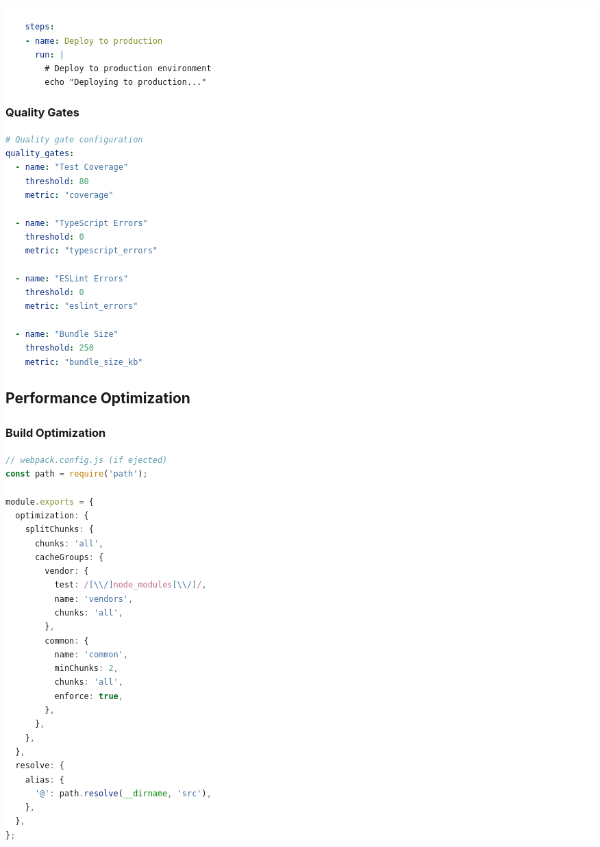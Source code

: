 ```yaml
    
    steps:
    - name: Deploy to production
      run: |
        # Deploy to production environment
        echo "Deploying to production..."
```

### Quality Gates
```yaml
# Quality gate configuration
quality_gates:
  - name: "Test Coverage"
    threshold: 80
    metric: "coverage"
    
  - name: "TypeScript Errors"
    threshold: 0
    metric: "typescript_errors"
    
  - name: "ESLint Errors"
    threshold: 0
    metric: "eslint_errors"
    
  - name: "Bundle Size"
    threshold: 250
    metric: "bundle_size_kb"
```

## Performance Optimization

### Build Optimization
```typescript
// webpack.config.js (if ejected)
const path = require('path');

module.exports = {
  optimization: {
    splitChunks: {
      chunks: 'all',
      cacheGroups: {
        vendor: {
          test: /[\\/]node_modules[\\/]/,
          name: 'vendors',
          chunks: 'all',
        },
        common: {
          name: 'common',
          minChunks: 2,
          chunks: 'all',
          enforce: true,
        },
      },
    },
  },
  resolve: {
    alias: {
      '@': path.resolve(__dirname, 'src'),
    },
  },
};
```
